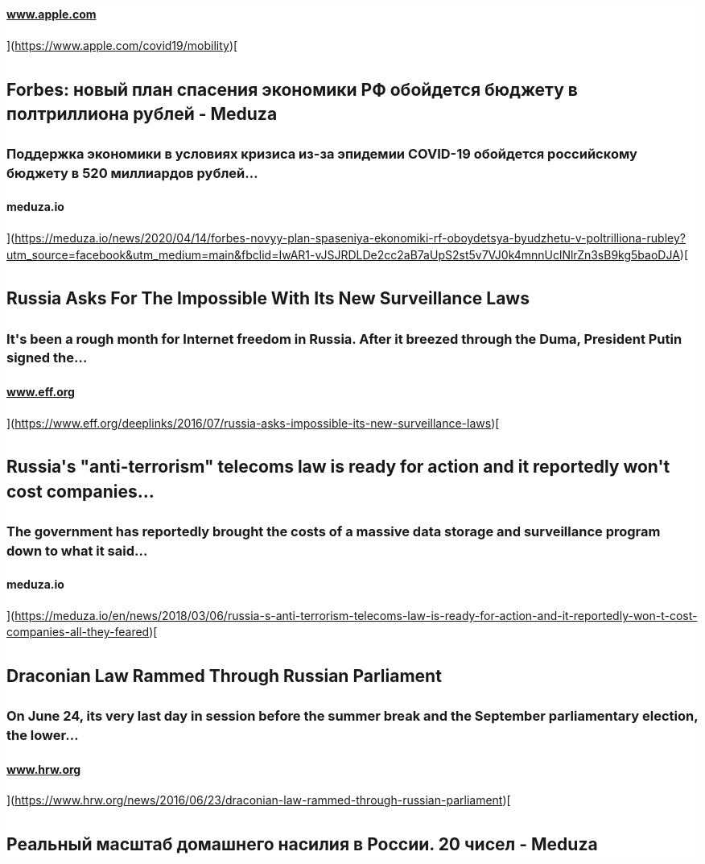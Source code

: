 #### www.apple.com

](https://www.apple.com/covid19/mobility)[

Forbes: новый план спасения экономики РФ обойдется бюджету в полтриллиона рублей - Meduza
-----------------------------------------------------------------------------------------

### Поддержка экономики в условиях кризиса из-за эпидемии COVID-19 обойдется российскому бюджету в 520 миллиардов рублей…

#### meduza.io

](https://meduza.io/news/2020/04/14/forbes-novyy-plan-spaseniya-ekonomiki-rf-oboydetsya-byudzhetu-v-poltrilliona-rubley?utm_source=facebook&utm_medium=main&fbclid=IwAR1-vJSJRDLDe2cc2aB7aUpS2st5v7VJ0k4mnnUclNlrZn3sB9kg5baoDJA)[

Russia Asks For The Impossible With Its New Surveillance Laws
-------------------------------------------------------------

### It's been a rough month for Internet freedom in Russia. After it breezed through the Duma, President Putin signed the…

#### www.eff.org

](https://www.eff.org/deeplinks/2016/07/russia-asks-impossible-its-new-surveillance-laws)[

Russia's "anti-terrorism" telecoms law is ready for action and it reportedly won't cost companies…
--------------------------------------------------------------------------------------------------

### The government has reportedly brought the costs of a massive data storage and surveillance program down to what it said…

#### meduza.io

](https://meduza.io/en/news/2018/03/06/russia-s-anti-terrorism-telecoms-law-is-ready-for-action-and-it-reportedly-won-t-cost-companies-all-they-feared)[

Draconian Law Rammed Through Russian Parliament
-----------------------------------------------

### On June 24, its very last day in session before the summer break and the September parliamentary election, the lower…

#### www.hrw.org

](https://www.hrw.org/news/2016/06/23/draconian-law-rammed-through-russian-parliament)[

Реальный масштаб домашнего насилия в России. 20 чисел - Meduza
--------------------------------------------------------------
